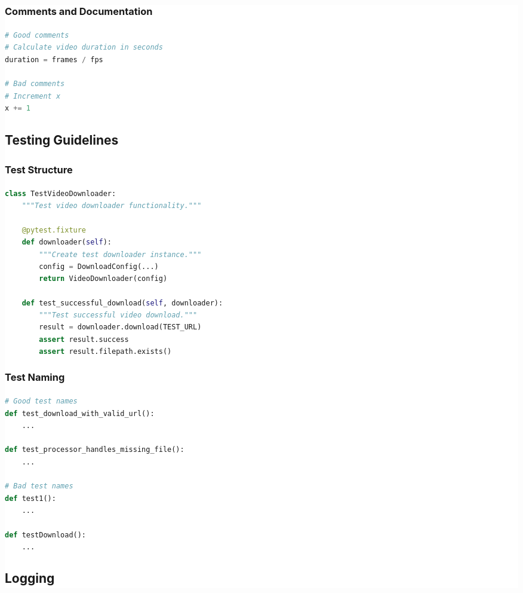 ### Comments and Documentation

```python
# Good comments
# Calculate video duration in seconds
duration = frames / fps

# Bad comments
# Increment x
x += 1
```

## Testing Guidelines

### Test Structure

```python
class TestVideoDownloader:
    """Test video downloader functionality."""
    
    @pytest.fixture
    def downloader(self):
        """Create test downloader instance."""
        config = DownloadConfig(...)
        return VideoDownloader(config)
    
    def test_successful_download(self, downloader):
        """Test successful video download."""
        result = downloader.download(TEST_URL)
        assert result.success
        assert result.filepath.exists()
```

### Test Naming

```python
# Good test names
def test_download_with_valid_url():
    ...

def test_processor_handles_missing_file():
    ...

# Bad test names
def test1():
    ...

def testDownload():
    ...
```

## Logging
